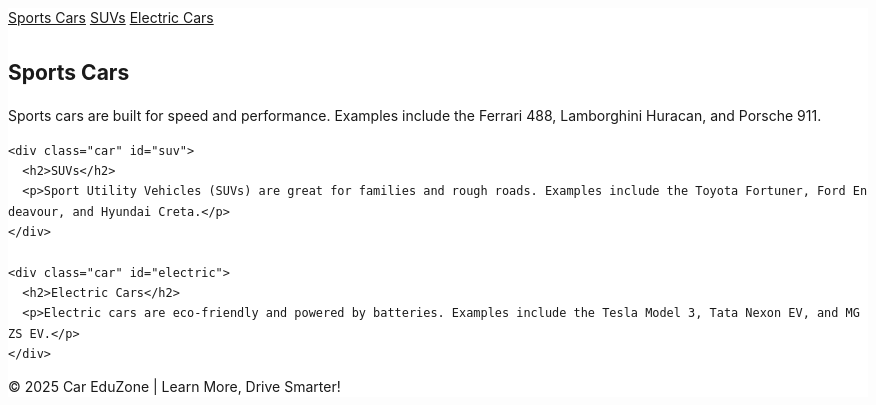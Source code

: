   <nav>
    <a href="#sports">Sports Cars</a>
    <a href="#suv">SUVs</a>
    <a href="#electric">Electric Cars</a>
  </nav>

  <section>
    <div class="car" id="sports">
      <h2>Sports Cars</h2>
      <p>Sports cars are built for speed and performance. Examples include the Ferrari 488, Lamborghini Huracan, and Porsche 911.</p>
    </div>

    <div class="car" id="suv">
      <h2>SUVs</h2>
      <p>Sport Utility Vehicles (SUVs) are great for families and rough roads. Examples include the Toyota Fortuner, Ford Endeavour, and Hyundai Creta.</p>
    </div>

    <div class="car" id="electric">
      <h2>Electric Cars</h2>
      <p>Electric cars are eco-friendly and powered by batteries. Examples include the Tesla Model 3, Tata Nexon EV, and MG ZS EV.</p>
    </div>
  </section>

  <footer>
    <p>&copy; 2025 Car EduZone | Learn More, Drive Smarter!</p>
  </footer>
</body>
</html>
